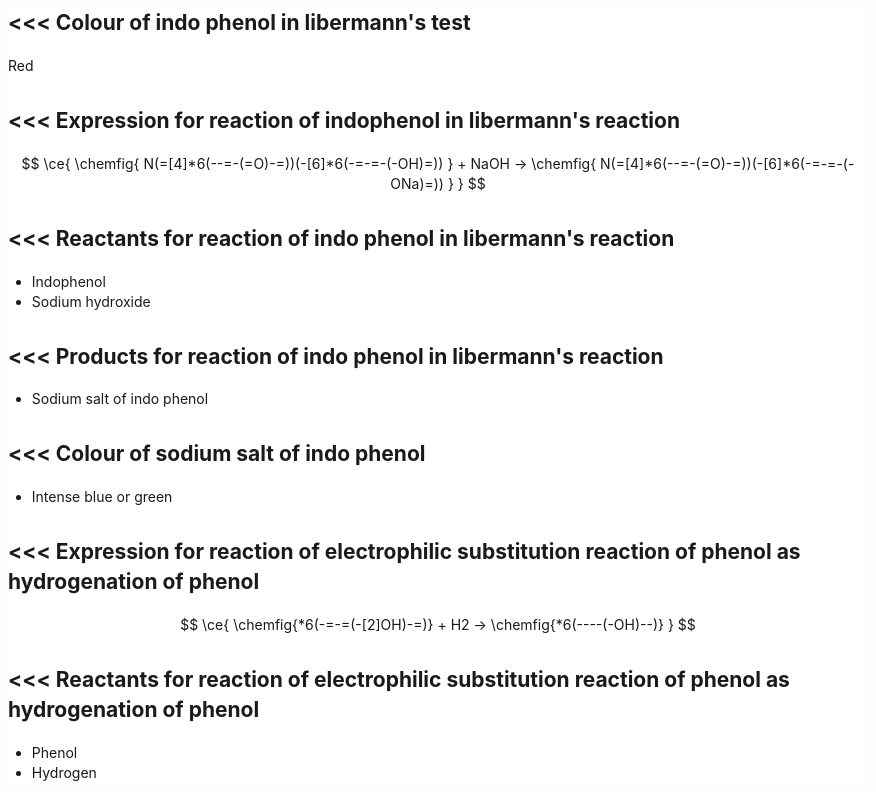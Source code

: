 

>>> 
<<<
 Colour of indo phenol in libermann's test
---

Red


>>> 
<<<
 Expression for reaction of indophenol in libermann's reaction
---


$$ \ce{ \chemfig{ N(=[4]*6(--=-(=O)-=))(-[6]*6(-=-=-(-OH)=)) } + NaOH -> \chemfig{ N(=[4]*6(--=-(=O)-=))(-[6]*6(-=-=-(-ONa)=)) } } $$ 

>>> 
<<<
 Reactants for reaction of indo phenol in libermann's reaction
---


- Indophenol
- Sodium hydroxide

>>> 
<<<
 Products for reaction of indo phenol in libermann's reaction
---

- Sodium salt of indo phenol

>>> 
<<<
 Colour of sodium salt of indo phenol 
---

- Intense blue or green





>>> 
<<<
 Expression for reaction of electrophilic substitution reaction of phenol as hydrogenation of phenol 
---


$$ \ce{ \chemfig{*6(-=-=(-[2]OH)-=)} + H2 -> \chemfig{*6(----(-OH)--)}    } $$ 

>>> 
<<<
 Reactants for reaction of electrophilic substitution reaction of phenol as  hydrogenation of phenol
---

- Phenol
- Hydrogen
